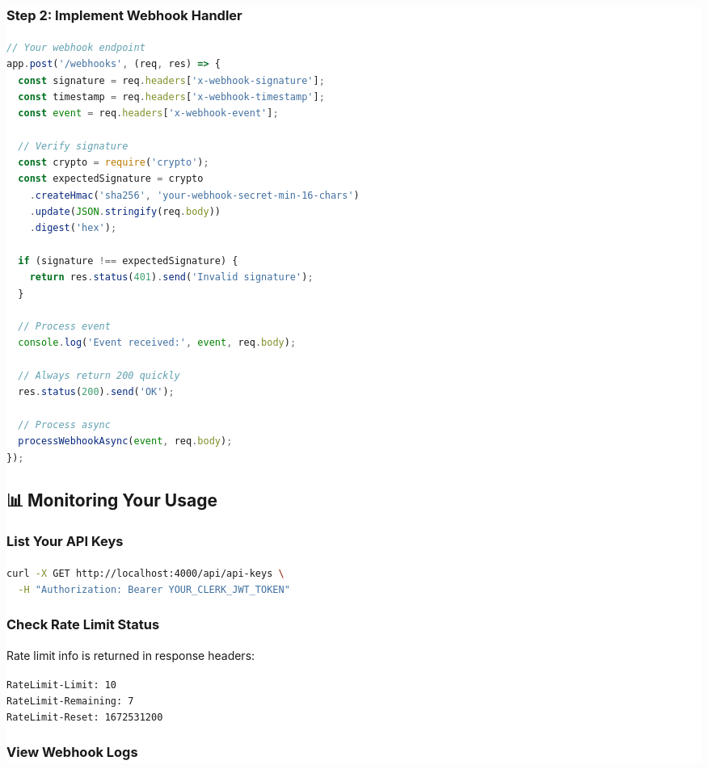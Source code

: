 ### Step 2: Implement Webhook Handler

```javascript
// Your webhook endpoint
app.post('/webhooks', (req, res) => {
  const signature = req.headers['x-webhook-signature'];
  const timestamp = req.headers['x-webhook-timestamp'];
  const event = req.headers['x-webhook-event'];

  // Verify signature
  const crypto = require('crypto');
  const expectedSignature = crypto
    .createHmac('sha256', 'your-webhook-secret-min-16-chars')
    .update(JSON.stringify(req.body))
    .digest('hex');

  if (signature !== expectedSignature) {
    return res.status(401).send('Invalid signature');
  }

  // Process event
  console.log('Event received:', event, req.body);

  // Always return 200 quickly
  res.status(200).send('OK');

  // Process async
  processWebhookAsync(event, req.body);
});
```

## 📊 Monitoring Your Usage

### List Your API Keys

```bash
curl -X GET http://localhost:4000/api/api-keys \
  -H "Authorization: Bearer YOUR_CLERK_JWT_TOKEN"
```

### Check Rate Limit Status

Rate limit info is returned in response headers:

```
RateLimit-Limit: 10
RateLimit-Remaining: 7
RateLimit-Reset: 1672531200
```

### View Webhook Logs
